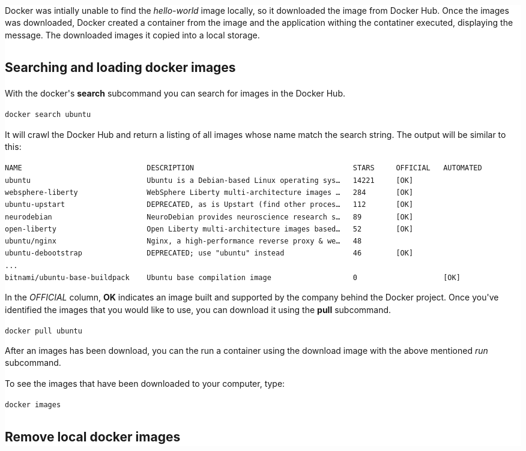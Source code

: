 Docker was intially unable to find the *hello-world* image locally, so it downloaded the image from Docker Hub. Once the images was downloaded, Docker created a container from the image and the application withing the contatiner executed, displaying the message. The downloaded images it copied into a local storage.

## Searching and loading docker images

With the docker's **search** subcommand you can search for images in the Docker Hub.

```bash
docker search ubuntu
```

It will crawl the Docker Hub and return a listing of all images whose name match the search string. The output will be similar to this:
```text
NAME                             DESCRIPTION                                     STARS     OFFICIAL   AUTOMATED
ubuntu                           Ubuntu is a Debian-based Linux operating sys…   14221     [OK]       
websphere-liberty                WebSphere Liberty multi-architecture images …   284       [OK]       
ubuntu-upstart                   DEPRECATED, as is Upstart (find other proces…   112       [OK]       
neurodebian                      NeuroDebian provides neuroscience research s…   89        [OK]       
open-liberty                     Open Liberty multi-architecture images based…   52        [OK]       
ubuntu/nginx                     Nginx, a high-performance reverse proxy & we…   48                   
ubuntu-debootstrap               DEPRECATED; use "ubuntu" instead                46        [OK]       
...
bitnami/ubuntu-base-buildpack    Ubuntu base compilation image                   0                    [OK]
```
In the *OFFICIAL* column, **OK** indicates an image built and supported by the company behind the Docker project. Once you've identified the images that you would like to use, you can download it using the **pull** subcommand.

```bash
docker pull ubuntu
```

After an images has been download, you can the run a container using the download image with the above mentioned *run* subcommand.

To see the images that have been downloaded to your computer, type:

```bash
docker images
```

## Remove local docker images
